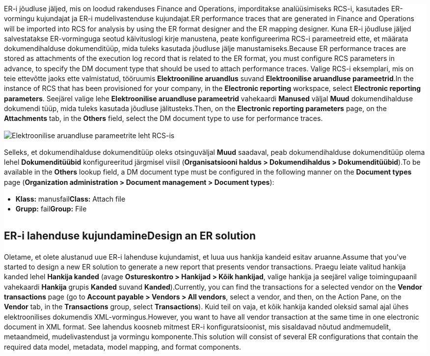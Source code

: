 <span data-ttu-id="f0c11-141">ER-i jõudluse jäljed, mis on loodud rakenduses Finance and Operations, imporditakse analüüsimiseks RCS-i, kasutades ER-vormingu kujundajat ja ER-i mudelivastenduse kujundajat.</span><span class="sxs-lookup"><span data-stu-id="f0c11-141">ER performance traces that are generated in Finance and Operations will be imported into RCS for analysis by using the ER format designer and the ER mapping designer.</span></span> <span data-ttu-id="f0c11-142">Kuna ER-i jõudluse jäljed salvestatakse ER-vorminguga seotud käivituslogi kirje manustena, peate konfigureerima RCS-i parameetreid ette, et määrata dokumendihalduse dokumenditüüp, mida tuleks kasutada jõudluse jälje manustamiseks.</span><span class="sxs-lookup"><span data-stu-id="f0c11-142">Because ER performance traces are stored as attachments of the execution log record that is related to the ER format, you must configure RCS parameters in advance, to specify the DM document type that should be used to attach performance traces.</span></span> <span data-ttu-id="f0c11-143">Valige RCS-i eksemplari, mis on teie ettevõtte jaoks ette valmistatud, tööruumis **Elektrooniline aruandlus** suvand **Elektroonilise aruandluse parameetrid**.</span><span class="sxs-lookup"><span data-stu-id="f0c11-143">In the instance of RCS that has been provisioned for your company, in the **Electronic reporting** workspace, select **Electronic reporting parameters**.</span></span> <span data-ttu-id="f0c11-144">Seejärel valige lehe **Elektroonilise aruandluse parameetrid** vahekaardi **Manused** väljal **Muud** dokumendihalduse dokumendi tüüp, mida tuleks kasutada jõudluse jälitusteks.</span><span class="sxs-lookup"><span data-stu-id="f0c11-144">Then, on the **Electronic reporting parameters** page, on the **Attachments** tab, in the **Others** field, select the DM document type to use for performance traces.</span></span>

![Elektroonilise aruandluse parameetrite leht RCS-is](./media/GER-PerfTrace-RCS-Parameters-DocumentType.png)

<span data-ttu-id="f0c11-146">Selleks, et dokumendihalduse dokumenditüüp oleks otsinguväljal **Muud** saadaval, peab dokumendihalduse dokumenditüüp olema lehel **Dokumenditüübid** konfigureeritud järgmisel viisil (**Organisatsiooni haldus \> Dokumendihaldus \> Dokumenditüübid**).</span><span class="sxs-lookup"><span data-stu-id="f0c11-146">To be available in the **Others** lookup field, a DM document type must be configured in the following manner on the **Document types** page (**Organization administration \> Document management \> Document types**):</span></span>

- <span data-ttu-id="f0c11-147">**Klass:** manusfail</span><span class="sxs-lookup"><span data-stu-id="f0c11-147">**Class:** Attach file</span></span>
- <span data-ttu-id="f0c11-148">**Grupp:** fail</span><span class="sxs-lookup"><span data-stu-id="f0c11-148">**Group:** File</span></span>

## <a name="design-an-er-solution"></a><span data-ttu-id="f0c11-149">ER-i lahenduse kujundamine</span><span class="sxs-lookup"><span data-stu-id="f0c11-149">Design an ER solution</span></span>

<span data-ttu-id="f0c11-150">Oletame, et olete alustanud uue ER-i lahenduse kujundamist, et luua uus hankija kandeid esitav aruanne.</span><span class="sxs-lookup"><span data-stu-id="f0c11-150">Assume that you've started to design a new ER solution to generate a new report that presents vendor transactions.</span></span> <span data-ttu-id="f0c11-151">Praegu leiate valitud hankija kanded lehel **Hankija kanded** (avage **Ostureskontro \> Hankijad \> Kõik hankijad**, valige hankija ja seejärel valige toimingupaanil vahekaardi **Hankija** grupis **Kanded** suvand **Kanded**).</span><span class="sxs-lookup"><span data-stu-id="f0c11-151">Currently, you can find the transactions for a selected vendor on the **Vendor transactions** page (go to **Account payable \> Vendors \> All vendors**, select a vendor, and then, on the Action Pane, on the **Vendor** tab, in the **Transactions** group, select **Transactions**).</span></span> <span data-ttu-id="f0c11-152">Kuid teil on vaja, et kõik hankija kanded oleksid samal ajal ühes elektroonilises dokumendis XML-vormingus.</span><span class="sxs-lookup"><span data-stu-id="f0c11-152">However, you want to have all vendor transaction at the same time in one electronic document in XML format.</span></span> <span data-ttu-id="f0c11-153">See lahendus koosneb mitmest ER-i konfiguratsioonist, mis sisaldavad nõutud andmemudelit, metaandmeid, mudelivastendust ja vormingu komponente.</span><span class="sxs-lookup"><span data-stu-id="f0c11-153">This solution will consist of several ER configurations that contain the required data model, metadata, model mapping, and format components.</span></span>
